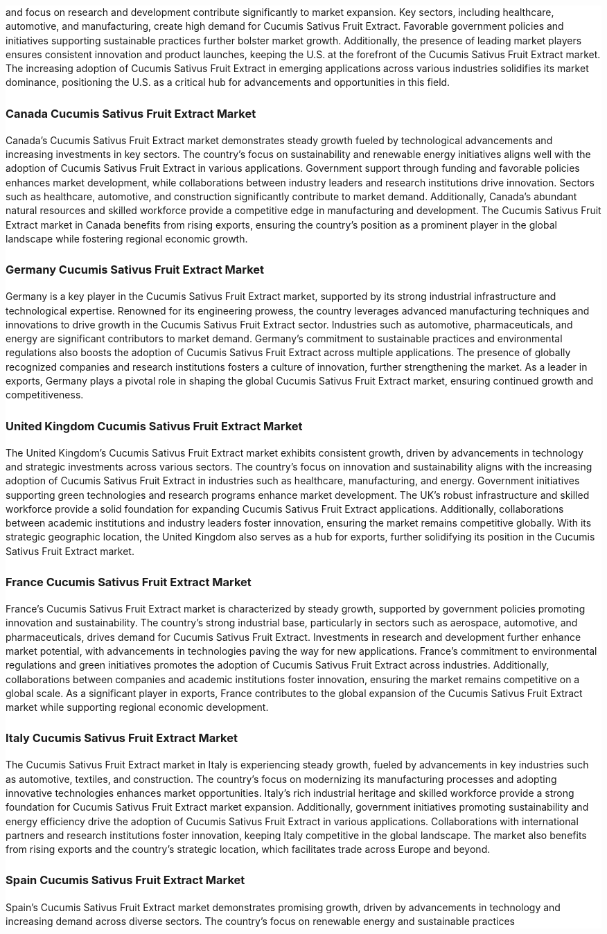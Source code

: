 and focus on research and development contribute significantly to market expansion. Key sectors, including healthcare, automotive, and manufacturing, create high demand for Cucumis Sativus Fruit Extract. Favorable government policies and initiatives supporting sustainable practices further bolster market growth. Additionally, the presence of leading market players ensures consistent innovation and product launches, keeping the U.S. at the forefront of the Cucumis Sativus Fruit Extract market. The increasing adoption of Cucumis Sativus Fruit Extract in emerging applications across various industries solidifies its market dominance, positioning the U.S. as a critical hub for advancements and opportunities in this field.</p><h3>Canada Cucumis Sativus Fruit Extract Market</h3><p>Canada&rsquo;s Cucumis Sativus Fruit Extract market demonstrates steady growth fueled by technological advancements and increasing investments in key sectors. The country&rsquo;s focus on sustainability and renewable energy initiatives aligns well with the adoption of Cucumis Sativus Fruit Extract in various applications. Government support through funding and favorable policies enhances market development, while collaborations between industry leaders and research institutions drive innovation. Sectors such as healthcare, automotive, and construction significantly contribute to market demand. Additionally, Canada&rsquo;s abundant natural resources and skilled workforce provide a competitive edge in manufacturing and development. The Cucumis Sativus Fruit Extract market in Canada benefits from rising exports, ensuring the country&rsquo;s position as a prominent player in the global landscape while fostering regional economic growth.</p><h3>Germany Cucumis Sativus Fruit Extract Market</h3><p>Germany is a key player in the Cucumis Sativus Fruit Extract market, supported by its strong industrial infrastructure and technological expertise. Renowned for its engineering prowess, the country leverages advanced manufacturing techniques and innovations to drive growth in the Cucumis Sativus Fruit Extract sector. Industries such as automotive, pharmaceuticals, and energy are significant contributors to market demand. Germany&rsquo;s commitment to sustainable practices and environmental regulations also boosts the adoption of Cucumis Sativus Fruit Extract across multiple applications. The presence of globally recognized companies and research institutions fosters a culture of innovation, further strengthening the market. As a leader in exports, Germany plays a pivotal role in shaping the global Cucumis Sativus Fruit Extract market, ensuring continued growth and competitiveness.</p><h3>United Kingdom Cucumis Sativus Fruit Extract Market</h3><p>The United Kingdom&rsquo;s Cucumis Sativus Fruit Extract market exhibits consistent growth, driven by advancements in technology and strategic investments across various sectors. The country&rsquo;s focus on innovation and sustainability aligns with the increasing adoption of Cucumis Sativus Fruit Extract in industries such as healthcare, manufacturing, and energy. Government initiatives supporting green technologies and research programs enhance market development. The UK&rsquo;s robust infrastructure and skilled workforce provide a solid foundation for expanding Cucumis Sativus Fruit Extract applications. Additionally, collaborations between academic institutions and industry leaders foster innovation, ensuring the market remains competitive globally. With its strategic geographic location, the United Kingdom also serves as a hub for exports, further solidifying its position in the Cucumis Sativus Fruit Extract market.</p><h3>France Cucumis Sativus Fruit Extract Market</h3><p>France&rsquo;s Cucumis Sativus Fruit Extract market is characterized by steady growth, supported by government policies promoting innovation and sustainability. The country&rsquo;s strong industrial base, particularly in sectors such as aerospace, automotive, and pharmaceuticals, drives demand for Cucumis Sativus Fruit Extract. Investments in research and development further enhance market potential, with advancements in technologies paving the way for new applications. France&rsquo;s commitment to environmental regulations and green initiatives promotes the adoption of Cucumis Sativus Fruit Extract across industries. Additionally, collaborations between companies and academic institutions foster innovation, ensuring the market remains competitive on a global scale. As a significant player in exports, France contributes to the global expansion of the Cucumis Sativus Fruit Extract market while supporting regional economic development.</p><h3>Italy Cucumis Sativus Fruit Extract Market</h3><p>The Cucumis Sativus Fruit Extract market in Italy is experiencing steady growth, fueled by advancements in key industries such as automotive, textiles, and construction. The country&rsquo;s focus on modernizing its manufacturing processes and adopting innovative technologies enhances market opportunities. Italy&rsquo;s rich industrial heritage and skilled workforce provide a strong foundation for Cucumis Sativus Fruit Extract market expansion. Additionally, government initiatives promoting sustainability and energy efficiency drive the adoption of Cucumis Sativus Fruit Extract in various applications. Collaborations with international partners and research institutions foster innovation, keeping Italy competitive in the global landscape. The market also benefits from rising exports and the country&rsquo;s strategic location, which facilitates trade across Europe and beyond.</p><h3>Spain Cucumis Sativus Fruit Extract Market</h3><p>Spain&rsquo;s Cucumis Sativus Fruit Extract market demonstrates promising growth, driven by advancements in technology and increasing demand across diverse sectors. The country&rsquo;s focus on renewable energy and sustainable practices